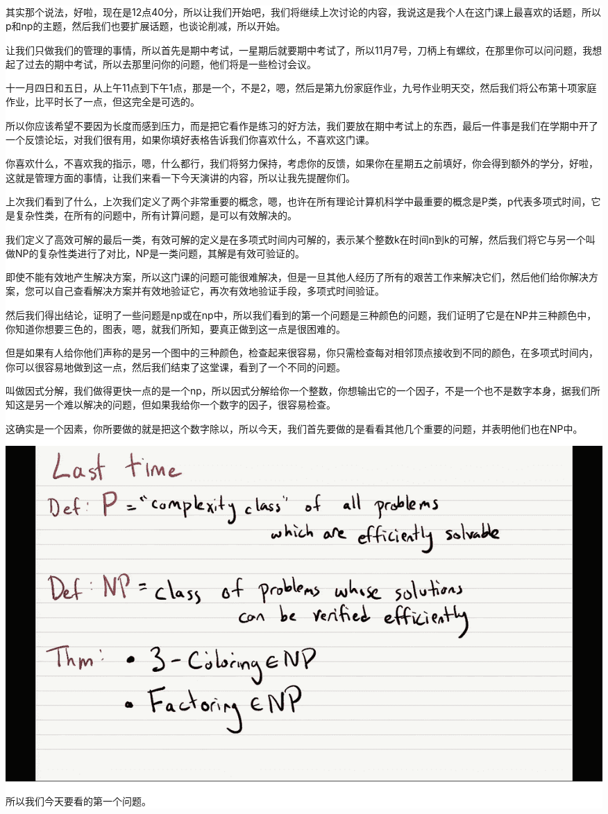 其实那个说法，好啦，现在是12点40分，所以让我们开始吧，我们将继续上次讨论的内容，我说这是我个人在这门课上最喜欢的话题，所以p和np的主题，然后我们也要扩展话题，也谈论削减，所以开始。

让我们只做我们的管理的事情，所以首先是期中考试，一星期后就要期中考试了，所以11月7号，刀柄上有螺纹，在那里你可以问问题，我想起了过去的期中考试，所以去那里问你的问题，他们将是一些检讨会议。

十一月四日和五日，从上午11点到下午1点，那是一个，不是2，嗯，然后是第九份家庭作业，九号作业明天交，然后我们将公布第十项家庭作业，比平时长了一点，但这完全是可选的。

所以你应该希望不要因为长度而感到压力，而是把它看作是练习的好方法，我们要放在期中考试上的东西，最后一件事是我们在学期中开了一个反馈论坛，对我们很有用，如果你填好表格告诉我们你喜欢什么，不喜欢这门课。

你喜欢什么，不喜欢我的指示，嗯，什么都行，我们将努力保持，考虑你的反馈，如果你在星期五之前填好，你会得到额外的学分，好啦，这就是管理方面的事情，让我们来看一下今天演讲的内容，所以让我先提醒你们。

上次我们看到了什么，上次我们定义了两个非常重要的概念，嗯，也许在所有理论计算机科学中最重要的概念是P类，p代表多项式时间，它是复杂性类，在所有的问题中，所有计算问题，是可以有效解决的。

我们定义了高效可解的最后一类，有效可解的定义是在多项式时间内可解的，表示某个整数k在时间n到k的可解，然后我们将它与另一个叫做NP的复杂性类进行了对比，NP是一类问题，其解是有效可验证的。

即使不能有效地产生解决方案，所以这门课的问题可能很难解决，但是一旦其他人经历了所有的艰苦工作来解决它们，然后他们给你解决方案，您可以自己查看解决方案并有效地验证它，再次有效地验证手段，多项式时间验证。

然后我们得出结论，证明了一些问题是np或在np中，所以我们看到的第一个问题是三种颜色的问题，我们证明了它是在NP井三种颜色中，你知道你想要三色的，图表，嗯，就我们所知，要真正做到这一点是很困难的。

但是如果有人给你他们声称的是另一个图中的三种颜色，检查起来很容易，你只需检查每对相邻顶点接收到不同的颜色，在多项式时间内，你可以很容易地做到这一点，然后我们结束了这堂课，看到了一个不同的问题。

叫做因式分解，我们做得更快一点的是一个np，所以因式分解给你一个整数，你想输出它的一个因子，不是一个也不是数字本身，据我们所知这是另一个难以解决的问题，但如果我给你一个数字的因子，很容易检查。

这确实是一个因素，你所要做的就是把这个数字除以，所以今天，我们首先要做的是看看其他几个重要的问题，并表明他们也在NP中。



![](img/51c46a55c13f83ed9e095dd93d59cc15_3.png)

所以我们今天要看的第一个问题。
